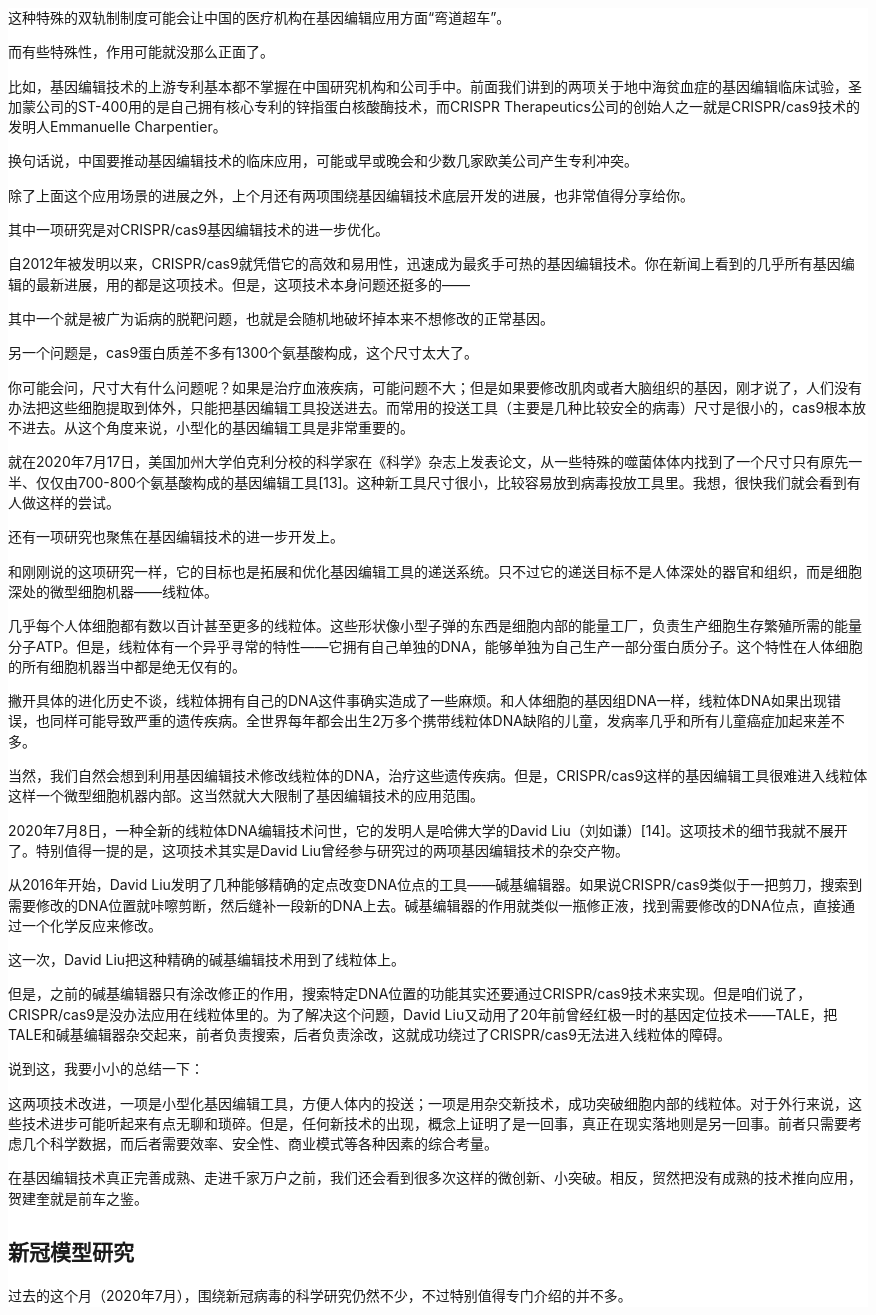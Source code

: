 这种特殊的双轨制制度可能会让中国的医疗机构在基因编辑应用方面“弯道超车”。

而有些特殊性，作用可能就没那么正面了。

比如，基因编辑技术的上游专利基本都不掌握在中国研究机构和公司手中。前面我们讲到的两项关于地中海贫血症的基因编辑临床试验，圣加蒙公司的ST-400用的是自己拥有核心专利的锌指蛋白核酸酶技术，而CRISPR Therapeutics公司的创始人之一就是CRISPR/cas9技术的发明人Emmanuelle Charpentier。

换句话说，中国要推动基因编辑技术的临床应用，可能或早或晚会和少数几家欧美公司产生专利冲突。

除了上面这个应用场景的进展之外，上个月还有两项围绕基因编辑技术底层开发的进展，也非常值得分享给你。

其中一项研究是对CRISPR/cas9基因编辑技术的进一步优化。

自2012年被发明以来，CRISPR/cas9就凭借它的高效和易用性，迅速成为最炙手可热的基因编辑技术。你在新闻上看到的几乎所有基因编辑的最新进展，用的都是这项技术。但是，这项技术本身问题还挺多的——

其中一个就是被广为诟病的脱靶问题，也就是会随机地破坏掉本来不想修改的正常基因。

另一个问题是，cas9蛋白质差不多有1300个氨基酸构成，这个尺寸太大了。

你可能会问，尺寸大有什么问题呢？如果是治疗血液疾病，可能问题不大；但是如果要修改肌肉或者大脑组织的基因，刚才说了，人们没有办法把这些细胞提取到体外，只能把基因编辑工具投送进去。而常用的投送工具（主要是几种比较安全的病毒）尺寸是很小的，cas9根本放不进去。从这个角度来说，小型化的基因编辑工具是非常重要的。

就在2020年7月17日，美国加州大学伯克利分校的科学家在《科学》杂志上发表论文，从一些特殊的噬菌体体内找到了一个尺寸只有原先一半、仅仅由700-800个氨基酸构成的基因编辑工具[13]。这种新工具尺寸很小，比较容易放到病毒投放工具里。我想，很快我们就会看到有人做这样的尝试。

还有一项研究也聚焦在基因编辑技术的进一步开发上。

和刚刚说的这项研究一样，它的目标也是拓展和优化基因编辑工具的递送系统。只不过它的递送目标不是人体深处的器官和组织，而是细胞深处的微型细胞机器——线粒体。

几乎每个人体细胞都有数以百计甚至更多的线粒体。这些形状像小型子弹的东西是细胞内部的能量工厂，负责生产细胞生存繁殖所需的能量分子ATP。但是，线粒体有一个异乎寻常的特性——它拥有自己单独的DNA，能够单独为自己生产一部分蛋白质分子。这个特性在人体细胞的所有细胞机器当中都是绝无仅有的。

撇开具体的进化历史不谈，线粒体拥有自己的DNA这件事确实造成了一些麻烦。和人体细胞的基因组DNA一样，线粒体DNA如果出现错误，也同样可能导致严重的遗传疾病。全世界每年都会出生2万多个携带线粒体DNA缺陷的儿童，发病率几乎和所有儿童癌症加起来差不多。

当然，我们自然会想到利用基因编辑技术修改线粒体的DNA，治疗这些遗传疾病。但是，CRISPR/cas9这样的基因编辑工具很难进入线粒体这样一个微型细胞机器内部。这当然就大大限制了基因编辑技术的应用范围。

2020年7月8日，一种全新的线粒体DNA编辑技术问世，它的发明人是哈佛大学的David Liu（刘如谦）[14]。这项技术的细节我就不展开了。特别值得一提的是，这项技术其实是David Liu曾经参与研究过的两项基因编辑技术的杂交产物。

从2016年开始，David Liu发明了几种能够精确的定点改变DNA位点的工具——碱基编辑器。如果说CRISPR/cas9类似于一把剪刀，搜索到需要修改的DNA位置就咔嚓剪断，然后缝补一段新的DNA上去。碱基编辑器的作用就类似一瓶修正液，找到需要修改的DNA位点，直接通过一个化学反应来修改。

这一次，David Liu把这种精确的碱基编辑技术用到了线粒体上。

但是，之前的碱基编辑器只有涂改修正的作用，搜索特定DNA位置的功能其实还要通过CRISPR/cas9技术来实现。但是咱们说了，CRISPR/cas9是没办法应用在线粒体里的。为了解决这个问题，David Liu又动用了20年前曾经红极一时的基因定位技术——TALE，把TALE和碱基编辑器杂交起来，前者负责搜索，后者负责涂改，这就成功绕过了CRISPR/cas9无法进入线粒体的障碍。

说到这，我要小小的总结一下：

这两项技术改进，一项是小型化基因编辑工具，方便人体内的投送；一项是用杂交新技术，成功突破细胞内部的线粒体。对于外行来说，这些技术进步可能听起来有点无聊和琐碎。但是，任何新技术的出现，概念上证明了是一回事，真正在现实落地则是另一回事。前者只需要考虑几个科学数据，而后者需要效率、安全性、商业模式等各种因素的综合考量。

在基因编辑技术真正完善成熟、走进千家万户之前，我们还会看到很多次这样的微创新、小突破。相反，贸然把没有成熟的技术推向应用，贺建奎就是前车之鉴。

## 新冠模型研究

过去的这个月（2020年7月），围绕新冠病毒的科学研究仍然不少，不过特别值得专门介绍的并不多。
